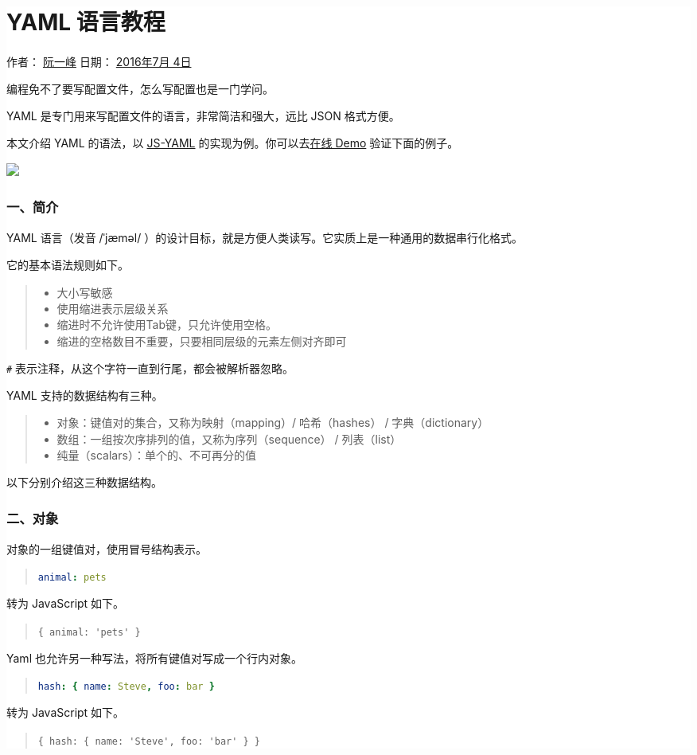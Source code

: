 # YAML 语言教程

作者： [阮一峰](http://www.ruanyifeng.com/) 日期： [2016年7月 4日](http://www.ruanyifeng.com/blog/2016/07/)

编程免不了要写配置文件，怎么写配置也是一门学问。

YAML 是专门用来写配置文件的语言，非常简洁和强大，远比 JSON 格式方便。

本文介绍 YAML 的语法，以 [JS-YAML](https://github.com/nodeca/js-yaml) 的实现为例。你可以去[在线 Demo](http://nodeca.github.io/js-yaml/) 验证下面的例子。

![](http://www.ruanyifeng.com/blogimg/asset/2016/bg2016070403.png)

### 一、简介

YAML 语言（发音 /ˈjæməl/ ）的设计目标，就是方便人类读写。它实质上是一种通用的数据串行化格式。

它的基本语法规则如下。

> * 大小写敏感
> * 使用缩进表示层级关系
> * 缩进时不允许使用Tab键，只允许使用空格。
> * 缩进的空格数目不重要，只要相同层级的元素左侧对齐即可

`#` 表示注释，从这个字符一直到行尾，都会被解析器忽略。

YAML 支持的数据结构有三种。

> * 对象：键值对的集合，又称为映射（mapping）/ 哈希（hashes） / 字典（dictionary）
> * 数组：一组按次序排列的值，又称为序列（sequence） / 列表（list）
> * 纯量（scalars）：单个的、不可再分的值

以下分别介绍这三种数据结构。

### 二、对象

对象的一组键值对，使用冒号结构表示。

> ```yaml
> animal: pets
> ```

转为 JavaScript 如下。

> ```text
> { animal: 'pets' }
> ```

Yaml 也允许另一种写法，将所有键值对写成一个行内对象。

> ```yaml
> hash: { name: Steve, foo: bar } 
> ```

转为 JavaScript 如下。

> ```text
> { hash: { name: 'Steve', foo: 'bar' } }
> ```

